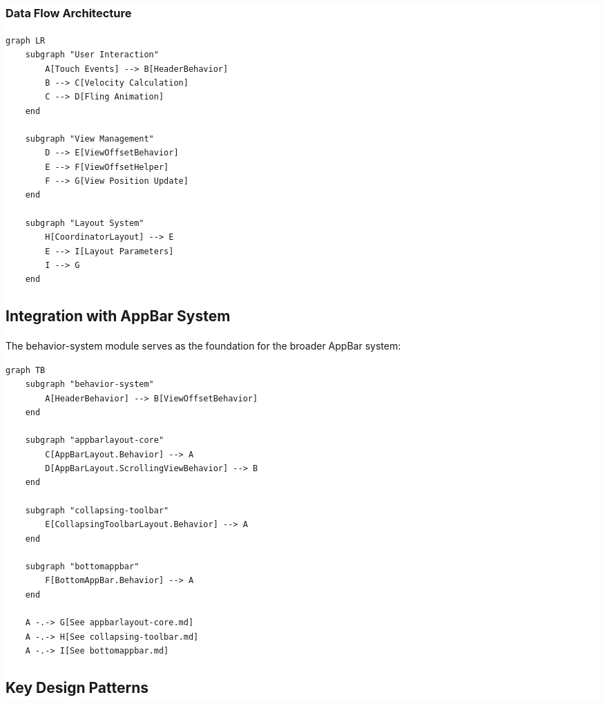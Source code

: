 ### Data Flow Architecture
```mermaid
graph LR
    subgraph "User Interaction"
        A[Touch Events] --> B[HeaderBehavior]
        B --> C[Velocity Calculation]
        C --> D[Fling Animation]
    end
    
    subgraph "View Management"
        D --> E[ViewOffsetBehavior]
        E --> F[ViewOffsetHelper]
        F --> G[View Position Update]
    end
    
    subgraph "Layout System"
        H[CoordinatorLayout] --> E
        E --> I[Layout Parameters]
        I --> G
    end
```

## Integration with AppBar System

The behavior-system module serves as the foundation for the broader AppBar system:

```mermaid
graph TB
    subgraph "behavior-system"
        A[HeaderBehavior] --> B[ViewOffsetBehavior]
    end
    
    subgraph "appbarlayout-core"
        C[AppBarLayout.Behavior] --> A
        D[AppBarLayout.ScrollingViewBehavior] --> B
    end
    
    subgraph "collapsing-toolbar"
        E[CollapsingToolbarLayout.Behavior] --> A
    end
    
    subgraph "bottomappbar"
        F[BottomAppBar.Behavior] --> A
    end
    
    A -.-> G[See appbarlayout-core.md]
    A -.-> H[See collapsing-toolbar.md]
    A -.-> I[See bottomappbar.md]
```

## Key Design Patterns
